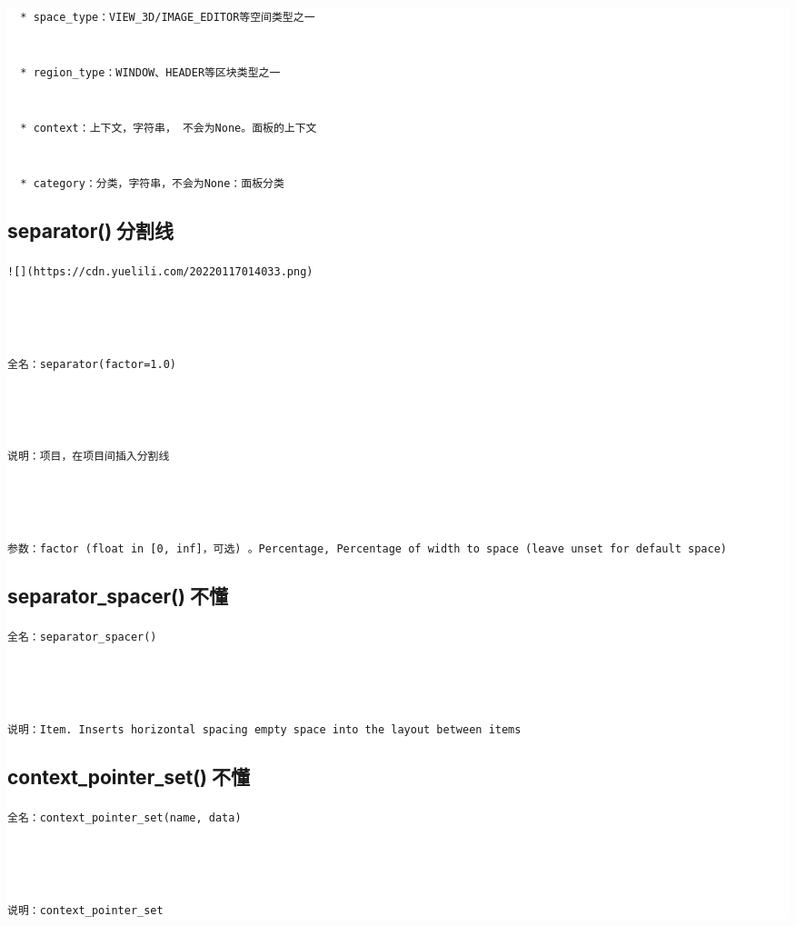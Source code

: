 




      * space_type：VIEW_3D/IMAGE_EDITOR等空间类型之一


      * region_type：WINDOW、HEADER等区块类型之一


      * context：上下文，字符串， 不会为None。面板的上下文


      * category：分类，字符串，不会为None：面板分类





## separator() 分割线 #




    ![](https://cdn.yuelili.com/20220117014033.png)




    全名：separator(factor=1.0)




    说明：项目，在项目间插入分割线




    参数：factor (float in [0, inf]，可选) 。Percentage, Percentage of width to space (leave unset for default space)




## separator_spacer() 不懂 #




    全名：separator_spacer()




    说明：Item. Inserts horizontal spacing empty space into the layout between items




## context_pointer_set() 不懂 #




    全名：context_pointer_set(name, data)




    说明：context_pointer_set
